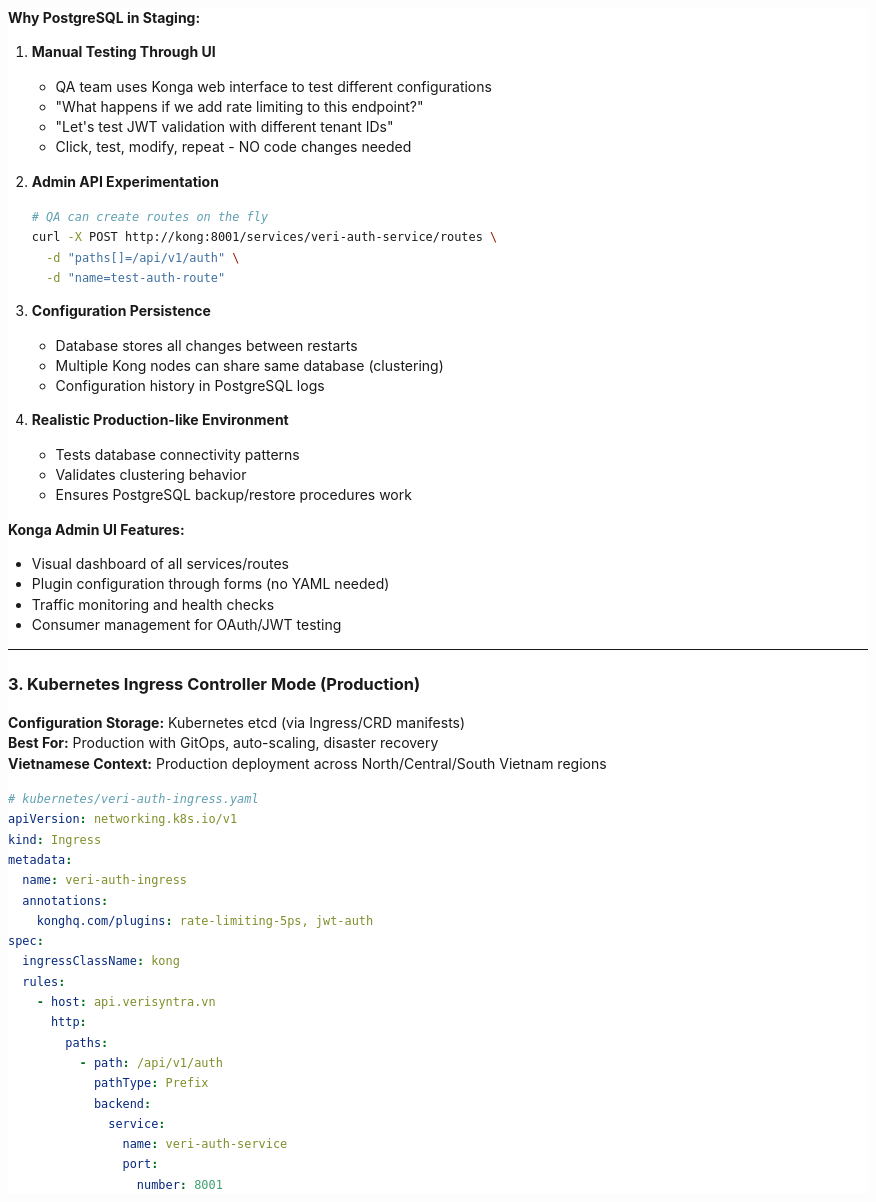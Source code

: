 **Why PostgreSQL in Staging:**

1. **Manual Testing Through UI**
   - QA team uses Konga web interface to test different configurations
   - "What happens if we add rate limiting to this endpoint?"
   - "Let's test JWT validation with different tenant IDs"
   - Click, test, modify, repeat - NO code changes needed

2. **Admin API Experimentation**
   ```bash
   # QA can create routes on the fly
   curl -X POST http://kong:8001/services/veri-auth-service/routes \
     -d "paths[]=/api/v1/auth" \
     -d "name=test-auth-route"
   ```

3. **Configuration Persistence**
   - Database stores all changes between restarts
   - Multiple Kong nodes can share same database (clustering)
   - Configuration history in PostgreSQL logs

4. **Realistic Production-like Environment**
   - Tests database connectivity patterns
   - Validates clustering behavior
   - Ensures PostgreSQL backup/restore procedures work

**Konga Admin UI Features:**
- Visual dashboard of all services/routes
- Plugin configuration through forms (no YAML needed)
- Traffic monitoring and health checks
- Consumer management for OAuth/JWT testing

---

### 3. Kubernetes Ingress Controller Mode (Production)
**Configuration Storage:** Kubernetes etcd (via Ingress/CRD manifests)  
**Best For:** Production with GitOps, auto-scaling, disaster recovery  
**Vietnamese Context:** Production deployment across North/Central/South Vietnam regions

```yaml
# kubernetes/veri-auth-ingress.yaml
apiVersion: networking.k8s.io/v1
kind: Ingress
metadata:
  name: veri-auth-ingress
  annotations:
    konghq.com/plugins: rate-limiting-5ps, jwt-auth
spec:
  ingressClassName: kong
  rules:
    - host: api.verisyntra.vn
      http:
        paths:
          - path: /api/v1/auth
            pathType: Prefix
            backend:
              service:
                name: veri-auth-service
                port:
                  number: 8001
```
